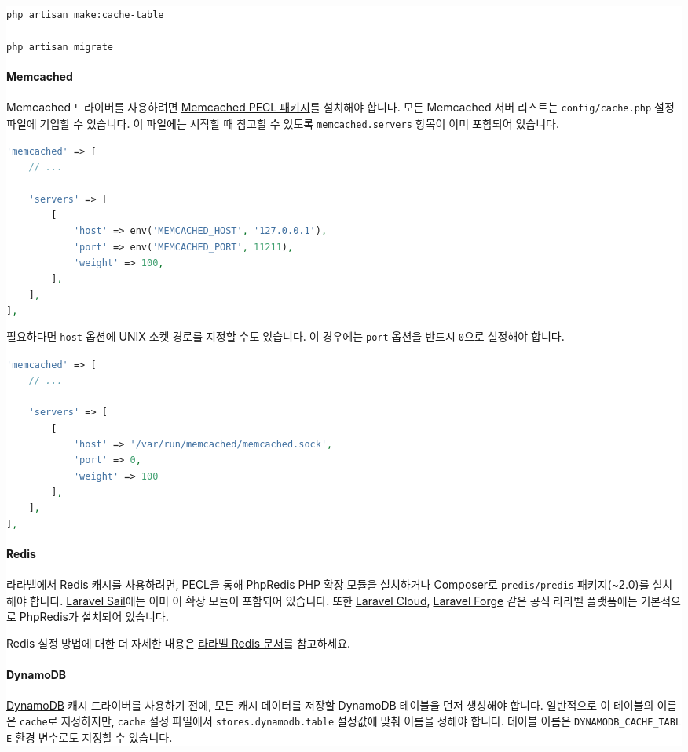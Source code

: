 ```shell
php artisan make:cache-table

php artisan migrate
```

<a name="memcached"></a>
#### Memcached

Memcached 드라이버를 사용하려면 [Memcached PECL 패키지](https://pecl.php.net/package/memcached)를 설치해야 합니다. 모든 Memcached 서버 리스트는 `config/cache.php` 설정 파일에 기입할 수 있습니다. 이 파일에는 시작할 때 참고할 수 있도록 `memcached.servers` 항목이 이미 포함되어 있습니다.

```php
'memcached' => [
    // ...

    'servers' => [
        [
            'host' => env('MEMCACHED_HOST', '127.0.0.1'),
            'port' => env('MEMCACHED_PORT', 11211),
            'weight' => 100,
        ],
    ],
],
```

필요하다면 `host` 옵션에 UNIX 소켓 경로를 지정할 수도 있습니다. 이 경우에는 `port` 옵션을 반드시 `0`으로 설정해야 합니다.

```php
'memcached' => [
    // ...

    'servers' => [
        [
            'host' => '/var/run/memcached/memcached.sock',
            'port' => 0,
            'weight' => 100
        ],
    ],
],
```

<a name="redis"></a>
#### Redis

라라벨에서 Redis 캐시를 사용하려면, PECL을 통해 PhpRedis PHP 확장 모듈을 설치하거나 Composer로 `predis/predis` 패키지(~2.0)를 설치해야 합니다. [Laravel Sail](/docs/12.x/sail)에는 이미 이 확장 모듈이 포함되어 있습니다. 또한 [Laravel Cloud](https://cloud.laravel.com), [Laravel Forge](https://forge.laravel.com) 같은 공식 라라벨 플랫폼에는 기본적으로 PhpRedis가 설치되어 있습니다.

Redis 설정 방법에 대한 더 자세한 내용은 [라라벨 Redis 문서](/docs/12.x/redis#configuration)를 참고하세요.

<a name="dynamodb"></a>
#### DynamoDB

[DynamoDB](https://aws.amazon.com/dynamodb) 캐시 드라이버를 사용하기 전에, 모든 캐시 데이터를 저장할 DynamoDB 테이블을 먼저 생성해야 합니다. 일반적으로 이 테이블의 이름은 `cache`로 지정하지만, `cache` 설정 파일에서 `stores.dynamodb.table` 설정값에 맞춰 이름을 정해야 합니다. 테이블 이름은 `DYNAMODB_CACHE_TABLE` 환경 변수로도 지정할 수 있습니다.
